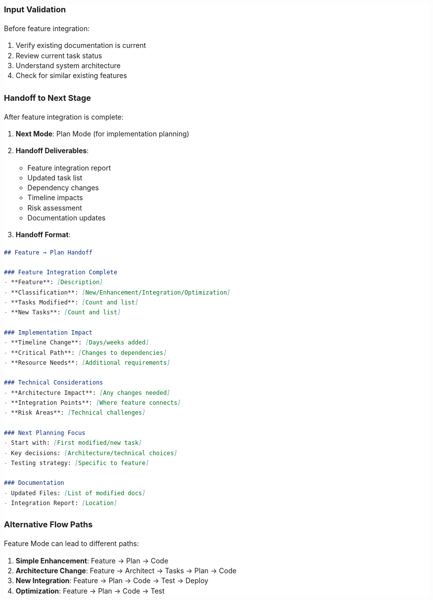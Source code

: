 ### Input Validation
Before feature integration:
1. Verify existing documentation is current
2. Review current task status
3. Understand system architecture
4. Check for similar existing features

### Handoff to Next Stage
After feature integration is complete:

1. **Next Mode**: Plan Mode (for implementation planning)
2. **Handoff Deliverables**:
   - Feature integration report
   - Updated task list
   - Dependency changes
   - Timeline impacts
   - Risk assessment
   - Documentation updates

3. **Handoff Format**:
```markdown
## Feature → Plan Handoff

### Feature Integration Complete
- **Feature**: [Description]
- **Classification**: [New/Enhancement/Integration/Optimization]
- **Tasks Modified**: [Count and list]
- **New Tasks**: [Count and list]

### Implementation Impact
- **Timeline Change**: [Days/weeks added]
- **Critical Path**: [Changes to dependencies]
- **Resource Needs**: [Additional requirements]

### Technical Considerations
- **Architecture Impact**: [Any changes needed]
- **Integration Points**: [Where feature connects]
- **Risk Areas**: [Technical challenges]

### Next Planning Focus
- Start with: [First modified/new task]
- Key decisions: [Architecture/technical choices]
- Testing strategy: [Specific to feature]

### Documentation
- Updated Files: [List of modified docs]
- Integration Report: [Location]
```

### Alternative Flow Paths
Feature Mode can lead to different paths:
1. **Simple Enhancement**: Feature → Plan → Code
2. **Architecture Change**: Feature → Architect → Tasks → Plan → Code  
3. **New Integration**: Feature → Plan → Code → Test → Deploy
4. **Optimization**: Feature → Plan → Code → Test
